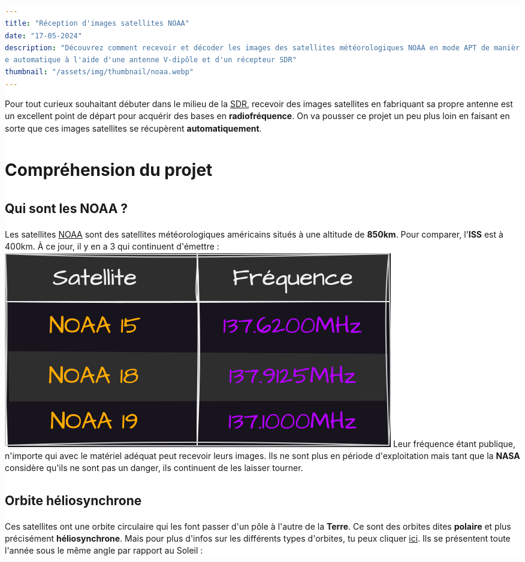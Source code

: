 ```yaml
---
title: "Réception d'images satellites NOAA"
date: "17-05-2024"
description: "Découvrez comment recevoir et décoder les images des satellites météorologiques NOAA en mode APT de manière automatique à l'aide d'une antenne V-dipôle et d'un récepteur SDR"
thumbnail: "/assets/img/thumbnail/noaa.webp"
---
```

Pour tout curieux souhaitant débuter dans le milieu de la [SDR](../Radio/SDR/sdr.html), recevoir des images satellites en fabriquant sa propre antenne est un excellent point de départ pour acquérir des bases en **radiofréquence**. On va pousser ce projet un peu plus loin en faisant en sorte que ces images satellites se récupèrent **automatiquement**.

# Compréhension du projet 
## Qui sont les NOAA ?
Les satellites [NOAA](https://fr.wikipedia.org/wiki/NOAA_POES) sont des satellites météorologiques américains situés à une altitude de **850km**. Pour comparer, l'**ISS** est à 400km. 
À ce jour, il y en a 3 qui continuent d'émettre : 
![Satellite NOAA](../../assets/img/pages/projects/noaa/noaa.svg)
Leur fréquence étant publique, n'importe qui avec le matériel adéquat peut recevoir leurs images. Ils ne sont plus en période d'exploitation mais tant que la **NASA** considère qu'ils ne sont pas un danger, ils continuent de les laisser tourner. 
## Orbite héliosynchrone 
Ces satellites ont une orbite circulaire qui les font passer d'un pôle à l'autre de la **Terre**. Ce sont des orbites dites **polaire** et plus précisément **héliosynchrone**. Mais pour plus d'infos sur les différents types d'orbites, tu peux cliquer [ici](../Space/Satellite/type-orbits.html).
Ils se présentent toute l'année sous le même angle par rapport au Soleil : 